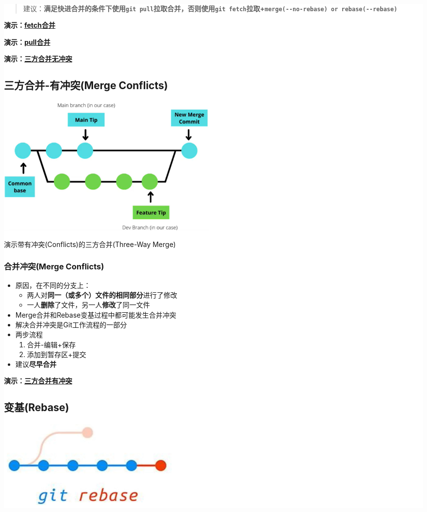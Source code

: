 > 建议：**满足快进合并的条件下使用`git pull`拉取合并，否则使用`git fetch`拉取+`merge(--no-rebase) or rebase(--rebase)`**

**演示：[fetch合并](###张三执行三方合并-无冲突)**

**演示：[pull合并](###xi拉取并快进合并`pull`)**

**演示：[三方合并无冲突](##实操：三方合并无冲突)**

## 三方合并-有冲突(Merge Conflicts)

<img src="./gitImg/image-20250302140009716.png" alt="image-20250302140009716" style="zoom:67%;" />

演示带有冲突(Conflicts)的三方合并(Three-Way Merge)

### 合并冲突(Merge Conflicts)

- 原因，在不同的分支上：
  - 两人对**同一（或多个）**文件的**相同部分**进行了修改
  - 一人**删除**了文件，另一人**修改**了同一文件
- Merge合并和Rebase变基过程中都可能发生合并冲突
- 解决合并冲突是Git工作流程的一部分
- 两步流程
  1. 合并-编辑+保存
  2. 添加到暂存区+提交
- 建议**尽早合并**

**演示：[三方合并有冲突](##实操：三方合并有冲突)**

## 变基(Rebase)

 <img src="./gitImg/image-20250302153830773.png" alt="image-20250302153830773" style="zoom:67%;" />
